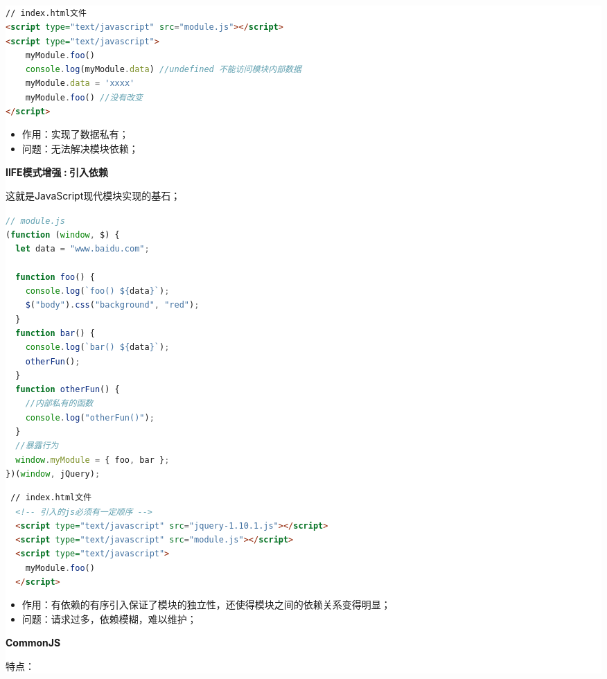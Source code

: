```html
// index.html文件
<script type="text/javascript" src="module.js"></script>
<script type="text/javascript">
    myModule.foo()
    console.log(myModule.data) //undefined 不能访问模块内部数据
    myModule.data = 'xxxx'
    myModule.foo() //没有改变
</script>
```

- 作用：实现了数据私有；
- 问题：无法解决模块依赖；

**IIFE模式增强 : 引入依赖**

这就是JavaScript现代模块实现的基石；

```javascript
// module.js
(function (window, $) {
  let data = "www.baidu.com";

  function foo() {
    console.log(`foo() ${data}`);
    $("body").css("background", "red");
  }
  function bar() {
    console.log(`bar() ${data}`);
    otherFun();
  }
  function otherFun() {
    //内部私有的函数
    console.log("otherFun()");
  }
  //暴露行为
  window.myModule = { foo, bar };
})(window, jQuery);
```

```html
 // index.html文件
  <!-- 引入的js必须有一定顺序 -->
  <script type="text/javascript" src="jquery-1.10.1.js"></script>
  <script type="text/javascript" src="module.js"></script>
  <script type="text/javascript">
    myModule.foo()
  </script>
```

- 作用：有依赖的有序引入保证了模块的独立性，还使得模块之间的依赖关系变得明显；
- 问题：请求过多，依赖模糊，难以维护；

**CommonJS**

特点：
